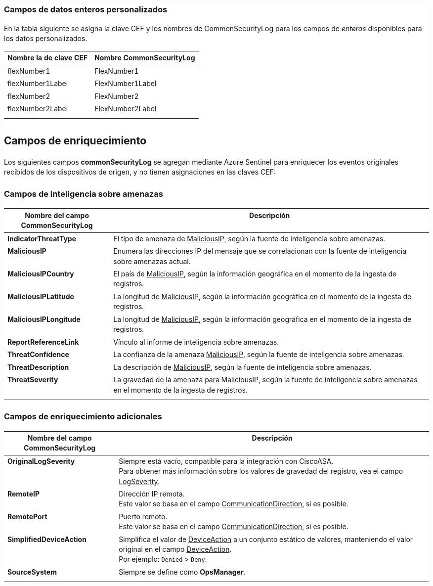 ### <a name="custom-integer-data-fields"></a>Campos de datos enteros personalizados

En la tabla siguiente se asigna la clave CEF y los nombres de CommonSecurityLog para los campos de *enteros* disponibles para los datos personalizados.

|Nombre la de clave CEF  |Nombre CommonSecurityLog  |
|---------|---------|
|     flexNumber1    |     FlexNumber1    |
|     flexNumber1Label    |     FlexNumber1Label    |
|     flexNumber2    |     FlexNumber2    |
|     flexNumber2Label    |     FlexNumber2Label    |
| | |

## <a name="enrichment-fields"></a>Campos de enriquecimiento

Los siguientes campos **commonSecurityLog** se agregan mediante Azure Sentinel para enriquecer los eventos originales recibidos de los dispositivos de origen, y no tienen asignaciones en las claves CEF:

### <a name="threat-intelligence-fields"></a>Campos de inteligencia sobre amenazas

|Nombre del campo CommonSecurityLog  |Descripción  |
|---------|---------|
|   **IndicatorThreatType**  |  El tipo de amenaza de [MaliciousIP](#MaliciousIP), según la fuente de inteligencia sobre amenazas.       |
| <a name="MaliciousIP"></a>**MaliciousIP** | Enumera las direcciones IP del mensaje que se correlacionan con la fuente de inteligencia sobre amenazas actual. |
|  **MaliciousIPCountry**   | El país de [MaliciousIP](#MaliciousIP), según la información geográfica en el momento de la ingesta de registros.        |
| **MaliciousIPLatitude**    |   La longitud de [MaliciousIP](#MaliciousIP), según la información geográfica en el momento de la ingesta de registros.      |
| **MaliciousIPLongitude**    |  La longitud de [MaliciousIP](#MaliciousIP), según la información geográfica en el momento de la ingesta de registros.       |
| **ReportReferenceLink**    |    Vínculo al informe de inteligencia sobre amenazas.     |
|  **ThreatConfidence**   |   La confianza de la amenaza [MaliciousIP](#MaliciousIP), según la fuente de inteligencia sobre amenazas.      |
| **ThreatDescription**    |   La descripción de [MaliciousIP](#MaliciousIP), según la fuente de inteligencia sobre amenazas.      |
| **ThreatSeverity** | La gravedad de la amenaza para [MaliciousIP](#MaliciousIP), según la fuente de inteligencia sobre amenazas en el momento de la ingesta de registros. |
|     |         |

### <a name="additional-enrichment-fields"></a>Campos de enriquecimiento adicionales

|Nombre del campo CommonSecurityLog  |Descripción  |
|---------|---------|
|**OriginalLogSeverity**     |  Siempre está vacío, compatible para la integración con CiscoASA. <br>Para obtener más información sobre los valores de gravedad del registro, vea el campo [LogSeverity](#logseverity).       |
|**RemoteIP**     |     Dirección IP remota. <br>Este valor se basa en el campo [CommunicationDirection](#communicationdirection), si es posible.     |
|**RemotePort**     |   Puerto remoto. <br>Este valor se basa en el campo [CommunicationDirection](#communicationdirection), si es posible.      |
|**SimplifiedDeviceAction**     |   Simplifica el valor de [DeviceAction](#deviceaction) a un conjunto estático de valores, manteniendo el valor original en el campo [DeviceAction](#deviceaction). <br>Por ejemplo: `Denied` > `Deny`.      |
|**SourceSystem**     | Siempre se define como **OpsManager**.        |
|     |         |
